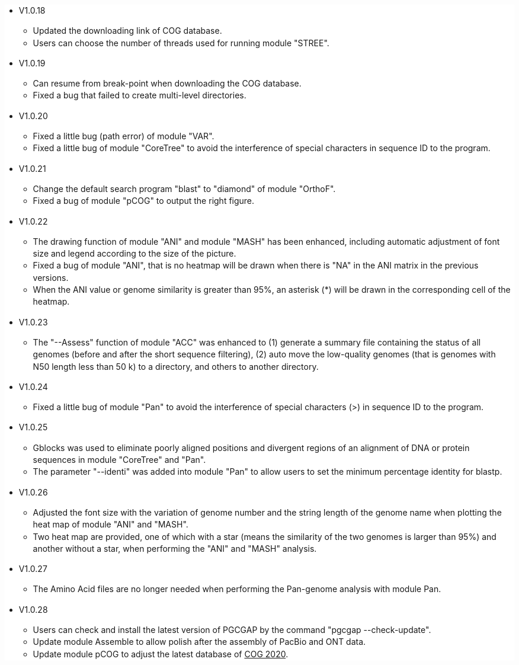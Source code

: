 - V1.0.18
  - Updated the downloading link of COG database.
  - Users can choose the number of threads used for running module "STREE".

- V1.0.19
  - Can resume from break-point when downloading the COG database.
  - Fixed a bug that failed to create multi-level directories.

- V1.0.20
  - Fixed a little bug (path error) of module "VAR".
  - Fixed a little bug of module "CoreTree" to avoid the interference of special characters in sequence ID to the program.

- V1.0.21
  - Change the default search program "blast" to "diamond" of module "OrthoF".
  - Fixed a bug of module "pCOG" to output the right figure.

- V1.0.22
  - The drawing function of module "ANI" and module "MASH" has been enhanced, including automatic adjustment of font size and legend according to the size of the picture.
  - Fixed a bug of module "ANI", that is no heatmap will be drawn when there is "NA" in the ANI matrix in the previous versions.
  - When the ANI value or genome similarity is greater than 95%, an asterisk (*) will be drawn in the corresponding cell of the heatmap.

- V1.0.23
  - The "--Assess" function of module "ACC" was enhanced to (1) generate a summary file containing the status of all genomes (before and after the short sequence filtering), (2) auto move the low-quality genomes (that is genomes with N50 length less than 50 k) to a directory, and others to another directory.

- V1.0.24
  - Fixed a little bug of module "Pan" to avoid the interference of special characters (>) in sequence ID to the program.

- V1.0.25
  - Gblocks was used to eliminate poorly aligned positions and divergent regions of an alignment of DNA or protein sequences in module "CoreTree" and "Pan".
  - The parameter "--identi" was added into module "Pan" to allow users to set the minimum percentage identity for blastp.
 
 - V1.0.26
   - Adjusted the font size with the variation of genome number and the string length of the genome name when plotting the heat map of module "ANI" and "MASH".
   - Two heat map are provided, one of which with a star (means the similarity of the two genomes is larger than 95%) and another without a star, when performing the "ANI" and "MASH" analysis.

 - V1.0.27
   - The Amino Acid files are no longer needed when performing the Pan-genome analysis with module Pan.

 - V1.0.28
   - Users can check and install the latest version of PGCGAP by the command "pgcgap --check-update".
   - Update module Assemble to allow polish after the assembly of PacBio and ONT data.
   - Update module pCOG to adjust the latest database of [COG 2020](https://ftp.ncbi.nih.gov/pub/COG/COG2020/data/COG).
